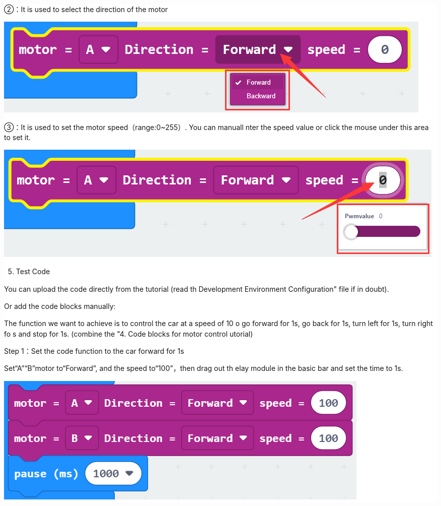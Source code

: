 ②：It is used to select the direction of the motor

![](media/3e44e4eea4e3a71b23c22f7502e8a1af.png)

③：It is used to set the motor speed（range:0~255）. You can manuall nter the speed value or click the mouse under this area to set it.

![](media/18ca6630c9bcb69870b86c493ba3fbce.png)

5. Test Code

You can upload the code directly from the tutorial (read th Development Environment Configuration" file if in doubt).

Or add the code blocks manually:

The function we want to achieve is to control the car at a speed of 10 o go forward for 1s, go back for 1s, turn left for 1s, turn right fo s and stop for 1s. (combine the "4. Code blocks for motor control utorial)

Step 1：Set the code function to the car forward for 1s

Set“A”“B”motor to“Forward”, and the speed to“100”，then drag out th elay module in the basic bar and set the time to 1s.

![](media/ae6c1b7f2546e100fac48bb32d26348f.png)
